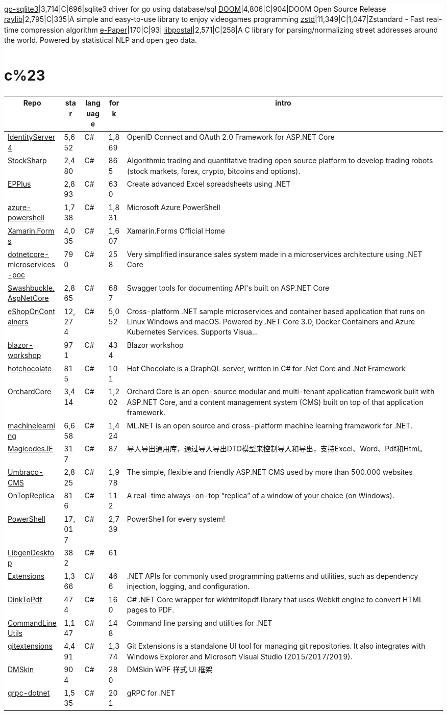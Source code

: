 [go-sqlite3](https://github.com/mattn/go-sqlite3)|3,714|C|696|sqlite3 driver for go using database/sql
[DOOM](https://github.com/id-Software/DOOM)|4,806|C|904|DOOM Open Source Release
[raylib](https://github.com/raysan5/raylib)|2,795|C|335|A simple and easy-to-use library to enjoy videogames programming
[zstd](https://github.com/facebook/zstd)|11,349|C|1,047|Zstandard - Fast real-time compression algorithm
[e-Paper](https://github.com/waveshare/e-Paper)|170|C|93|
[libpostal](https://github.com/openvenues/libpostal)|2,571|C|258|A C library for parsing/normalizing street addresses around the world. Powered by statistical NLP and open geo data.


# c%23

Repo|star|language|fork|intro
-|-|-|-|-
[IdentityServer4](https://github.com/IdentityServer/IdentityServer4)|5,652|C#|1,869|OpenID Connect and OAuth 2.0 Framework for ASP.NET Core
[StockSharp](https://github.com/StockSharp/StockSharp)|2,480|C#|865|Algorithmic trading and quantitative trading open source platform to develop trading robots (stock markets, forex, crypto, bitcoins and options).
[EPPlus](https://github.com/JanKallman/EPPlus)|2,893|C#|630|Create advanced Excel spreadsheets using .NET
[azure-powershell](https://github.com/Azure/azure-powershell)|1,738|C#|1,831|Microsoft Azure PowerShell
[Xamarin.Forms](https://github.com/xamarin/Xamarin.Forms)|4,035|C#|1,607|Xamarin.Forms Official Home
[dotnetcore-microservices-poc](https://github.com/asc-lab/dotnetcore-microservices-poc)|790|C#|258|Very simplified insurance sales system made in a microservices architecture using .NET Core
[Swashbuckle.AspNetCore](https://github.com/domaindrivendev/Swashbuckle.AspNetCore)|2,865|C#|687|Swagger tools for documenting API's built on ASP.NET Core
[eShopOnContainers](https://github.com/dotnet-architecture/eShopOnContainers)|12,274|C#|5,052|Cross-platform .NET sample microservices and container based application that runs on Linux Windows and macOS. Powered by .NET Core 3.0, Docker Containers and Azure Kubernetes Services. Supports Visua...
[blazor-workshop](https://github.com/dotnet-presentations/blazor-workshop)|971|C#|434|Blazor workshop
[hotchocolate](https://github.com/ChilliCream/hotchocolate)|815|C#|101|Hot Chocolate is a GraphQL server, written in C# for .Net Core and .Net Framework
[OrchardCore](https://github.com/OrchardCMS/OrchardCore)|3,414|C#|1,202|Orchard Core is an open-source modular and multi-tenant application framework built with ASP.NET Core, and a content management system (CMS) built on top of that application framework.
[machinelearning](https://github.com/dotnet/machinelearning)|6,658|C#|1,424|ML.NET is an open source and cross-platform machine learning framework for .NET.
[Magicodes.IE](https://github.com/dotnetcore/Magicodes.IE)|317|C#|87|导入导出通用库，通过导入导出DTO模型来控制导入和导出，支持Excel、Word、Pdf和Html。
[Umbraco-CMS](https://github.com/umbraco/Umbraco-CMS)|2,825|C#|1,978|The simple, flexible and friendly ASP.NET CMS used by more than 500.000 websites
[OnTopReplica](https://github.com/LorenzCK/OnTopReplica)|816|C#|112|A real-time always-on-top “replica” of a window of your choice (on Windows).
[PowerShell](https://github.com/PowerShell/PowerShell)|17,017|C#|2,739|PowerShell for every system!
[LibgenDesktop](https://github.com/libgenapps/LibgenDesktop)|382|C#|61|
[Extensions](https://github.com/aspnet/Extensions)|1,366|C#|466|.NET APIs for commonly used programming patterns and utilities, such as dependency injection, logging, and configuration.
[DinkToPdf](https://github.com/rdvojmoc/DinkToPdf)|474|C#|160|C# .NET Core wrapper for wkhtmltopdf library that uses Webkit engine to convert HTML pages to PDF.
[CommandLineUtils](https://github.com/natemcmaster/CommandLineUtils)|1,147|C#|148|Command line parsing and utilities for .NET
[gitextensions](https://github.com/gitextensions/gitextensions)|4,491|C#|1,374|Git Extensions is a standalone UI tool for managing git repositories. It also integrates with Windows Explorer and Microsoft Visual Studio (2015/2017/2019).
[DMSkin](https://github.com/944095635/DMSkin)|904|C#|280|DMSkin WPF 样式 UI 框架 | WPF Borderless Window | Custom Controls & Styles | MVVM Support
[grpc-dotnet](https://github.com/grpc/grpc-dotnet)|1,535|C#|201|gRPC for .NET